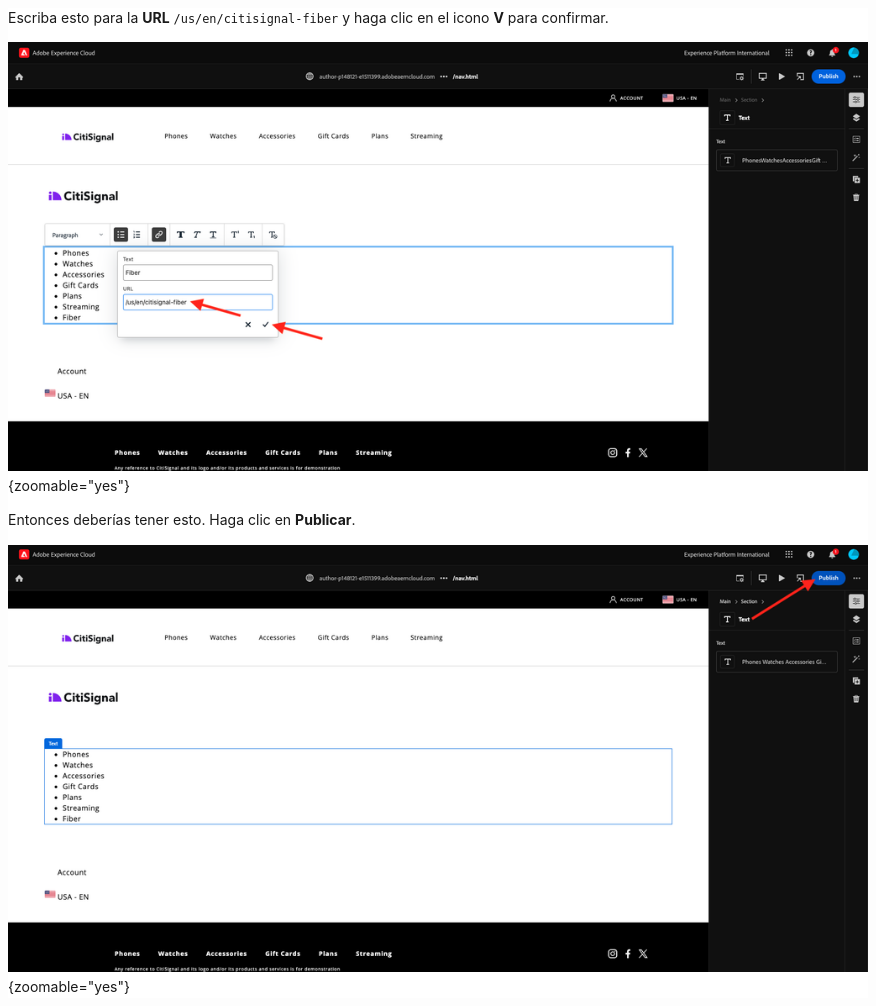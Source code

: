 Escriba esto para la **URL** `/us/en/citisignal-fiber` y haga clic en el icono **V** para confirmar.

![AEMCS](./images/nav3.png){zoomable="yes"}

Entonces deberías tener esto. Haga clic en **Publicar**.

![AEMCS](./images/nav4.png){zoomable="yes"}
